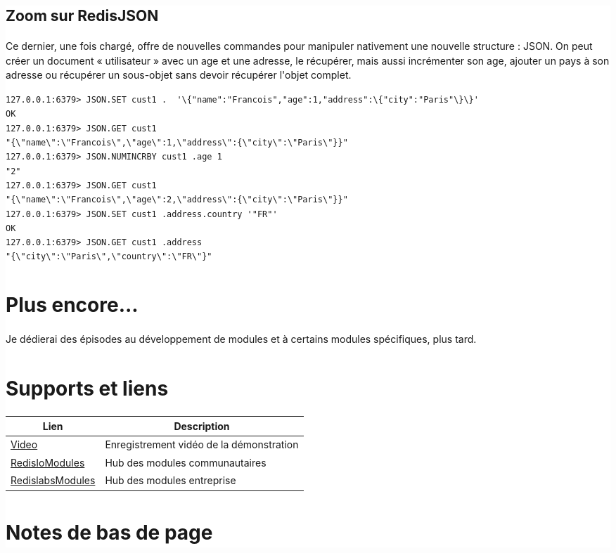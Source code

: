 ## Zoom sur RedisJSON

Ce dernier, une fois chargé, offre de nouvelles commandes pour manipuler
nativement une nouvelle structure : JSON. On peut créer un document «
utilisateur » avec un age et une adresse, le récupérer, mais aussi incrémenter
son age, ajouter un pays à son adresse ou récupérer un sous-objet sans devoir
récupérer l'objet complet.

```
127.0.0.1:6379> JSON.SET cust1 .  '\{"name":"Francois","age":1,"address":\{"city":"Paris"\}\}' 
OK
127.0.0.1:6379> JSON.GET cust1
"{\"name\":\"Francois\",\"age\":1,\"address\":{\"city\":\"Paris\"}}"
127.0.0.1:6379> JSON.NUMINCRBY cust1 .age 1
"2"
127.0.0.1:6379> JSON.GET cust1
"{\"name\":\"Francois\",\"age\":2,\"address\":{\"city\":\"Paris\"}}"
127.0.0.1:6379> JSON.SET cust1 .address.country '"FR"'
OK
127.0.0.1:6379> JSON.GET cust1 .address
"{\"city\":\"Paris\",\"country\":\"FR\"}"
```

# Plus encore...

Je dédierai des épisodes au développement de modules et à certains modules
spécifiques, plus tard.

# Supports et liens

| Lien | Description |
|---|---|
| [Video] | Enregistrement vidéo de la démonstration |
| [RedisIoModules] | Hub des modules communautaires |
| [RedislabsModules] | Hub des modules entreprise |

# Notes de bas de page
[Video]: https://youtu.be/HTLQ5QorOCs "Enregistrement vidéo de la démonstration"
[RedisIoModules]: https://redis.io/modules "Hub desmodules communautaires"
[RedisIoModuleHub.png]: {{site.url}}{{site.baseurl}}/assets/posts/{{page.uid}}/RedisIoModuleHub.png "Page des modules communautaires"
[RedislabsModules]: https://redislabs.com/redis-enterprise/modules/ "Hub des modules entreprise"
[RedislabsModules.png]: {{site.url}}{{site.baseurl}}/assets/posts/{{page.uid}}/RedislabsModules.png "Page des modules entreprise"
